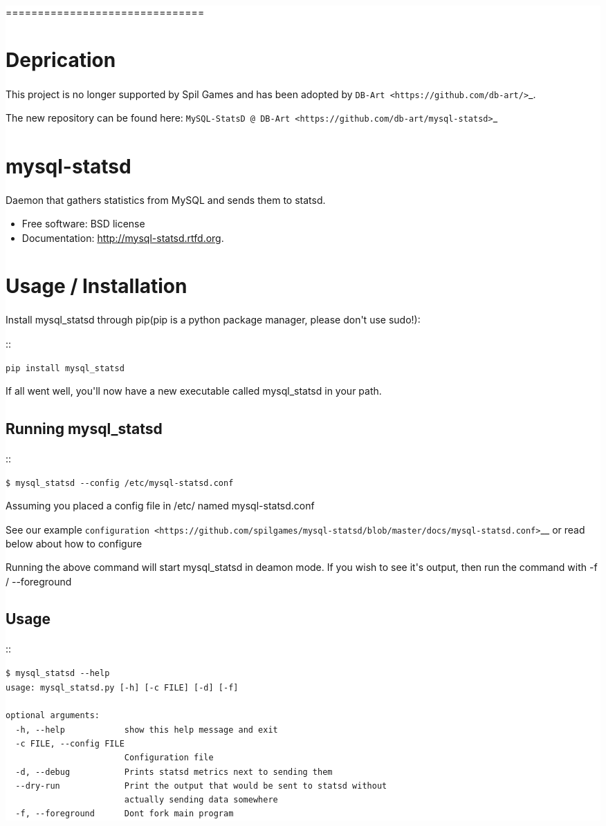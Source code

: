 ===============================

Deprication
===========
This project is no longer supported by Spil Games and has been adopted by `DB-Art <https://github.com/db-art/>`_.

The new repository can be found here:
`MySQL-StatsD @ DB-Art <https://github.com/db-art/mysql-statsd>`_


mysql-statsd
===============================

Daemon that gathers statistics from MySQL and sends them to statsd.

-  Free software: BSD license
-  Documentation: http://mysql-statsd.rtfd.org.


Usage / Installation
====================

Install mysql\_statsd through pip(pip is a python package manager,
please don't use sudo!):

::

    pip install mysql_statsd

If all went well, you'll now have a new executable called mysql\_statsd
in your path.

Running mysql\_statsd
---------------------

::

    $ mysql_statsd --config /etc/mysql-statsd.conf 

Assuming you placed a config file in /etc/ named mysql-statsd.conf

See our example
`configuration <https://github.com/spilgames/mysql-statsd/blob/master/docs/mysql-statsd.conf>`__
or read below about how to configure

Running the above command will start mysql\_statsd in deamon mode. If
you wish to see it's output, then run the command with -f / --foreground


Usage
-----

::

    $ mysql_statsd --help
    usage: mysql_statsd.py [-h] [-c FILE] [-d] [-f]

    optional arguments:
      -h, --help            show this help message and exit
      -c FILE, --config FILE
                            Configuration file
      -d, --debug           Prints statsd metrics next to sending them
      --dry-run             Print the output that would be sent to statsd without
                            actually sending data somewhere
      -f, --foreground      Dont fork main program
